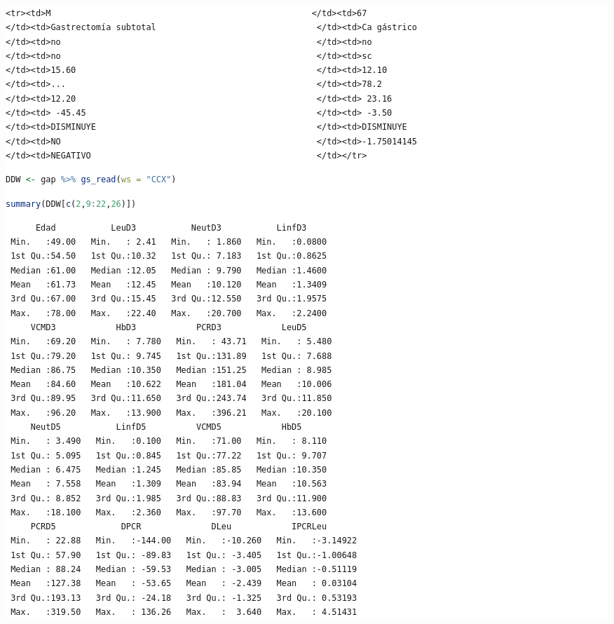 	<tr><td>M                                                    </td><td>67                                                   </td><td>Gastrectomía subtotal                                </td><td>Ca gástrico                                          </td><td>no                                                   </td><td>no                                                   </td><td>no                                                   </td><td>sc                                                   </td><td>15.60                                                </td><td>12.10                                                </td><td>...                                                  </td><td>78.2                                                 </td><td>12.20                                                </td><td> 23.16                                               </td><td> -45.45                                              </td><td> -3.50                                               </td><td>DISMINUYE                                            </td><td>DISMINUYE                                            </td><td>NO                                                   </td><td>-1.75014145                                          </td><td>NEGATIVO                                             </td></tr>
</tbody>
</table>




```R
DDW <- gap %>% gs_read(ws = "CCX")
```


```R
summary(DDW[c(2,9:22,26)])
```


          Edad           LeuD3           NeutD3           LinfD3      
     Min.   :49.00   Min.   : 2.41   Min.   : 1.860   Min.   :0.0800  
     1st Qu.:54.50   1st Qu.:10.32   1st Qu.: 7.183   1st Qu.:0.8625  
     Median :61.00   Median :12.05   Median : 9.790   Median :1.4600  
     Mean   :61.73   Mean   :12.45   Mean   :10.120   Mean   :1.3409  
     3rd Qu.:67.00   3rd Qu.:15.45   3rd Qu.:12.550   3rd Qu.:1.9575  
     Max.   :78.00   Max.   :22.40   Max.   :20.700   Max.   :2.2400  
         VCMD3            HbD3            PCRD3            LeuD5       
     Min.   :69.20   Min.   : 7.780   Min.   : 43.71   Min.   : 5.480  
     1st Qu.:79.20   1st Qu.: 9.745   1st Qu.:131.89   1st Qu.: 7.688  
     Median :86.75   Median :10.350   Median :151.25   Median : 8.985  
     Mean   :84.60   Mean   :10.622   Mean   :181.04   Mean   :10.006  
     3rd Qu.:89.95   3rd Qu.:11.650   3rd Qu.:243.74   3rd Qu.:11.850  
     Max.   :96.20   Max.   :13.900   Max.   :396.21   Max.   :20.100  
         NeutD5           LinfD5          VCMD5            HbD5       
     Min.   : 3.490   Min.   :0.100   Min.   :71.00   Min.   : 8.110  
     1st Qu.: 5.095   1st Qu.:0.845   1st Qu.:77.22   1st Qu.: 9.707  
     Median : 6.475   Median :1.245   Median :85.85   Median :10.350  
     Mean   : 7.558   Mean   :1.309   Mean   :83.94   Mean   :10.563  
     3rd Qu.: 8.852   3rd Qu.:1.985   3rd Qu.:88.83   3rd Qu.:11.900  
     Max.   :18.100   Max.   :2.360   Max.   :97.70   Max.   :13.600  
         PCRD5             DPCR              DLeu            IPCRLeu        
     Min.   : 22.88   Min.   :-144.00   Min.   :-10.260   Min.   :-3.14922  
     1st Qu.: 57.90   1st Qu.: -89.83   1st Qu.: -3.405   1st Qu.:-1.00648  
     Median : 88.24   Median : -59.53   Median : -3.005   Median :-0.51119  
     Mean   :127.38   Mean   : -53.65   Mean   : -2.439   Mean   : 0.03104  
     3rd Qu.:193.13   3rd Qu.: -24.18   3rd Qu.: -1.325   3rd Qu.: 0.53193  
     Max.   :319.50   Max.   : 136.26   Max.   :  3.640   Max.   : 4.51431  
